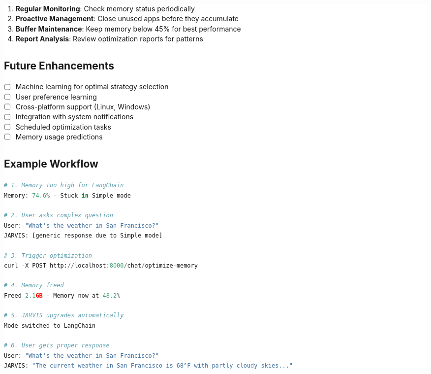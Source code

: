 1. **Regular Monitoring**: Check memory status periodically
2. **Proactive Management**: Close unused apps before they accumulate
3. **Buffer Maintenance**: Keep memory below 45% for best performance
4. **Report Analysis**: Review optimization reports for patterns

## Future Enhancements

- [ ] Machine learning for optimal strategy selection
- [ ] User preference learning
- [ ] Cross-platform support (Linux, Windows)
- [ ] Integration with system notifications
- [ ] Scheduled optimization tasks
- [ ] Memory usage predictions

## Example Workflow

```python
# 1. Memory too high for LangChain
Memory: 74.6% - Stuck in Simple mode

# 2. User asks complex question
User: "What's the weather in San Francisco?"
JARVIS: [generic response due to Simple mode]

# 3. Trigger optimization
curl -X POST http://localhost:8000/chat/optimize-memory

# 4. Memory freed
Freed 2.1GB - Memory now at 48.2%

# 5. JARVIS upgrades automatically
Mode switched to LangChain

# 6. User gets proper response
User: "What's the weather in San Francisco?"
JARVIS: "The current weather in San Francisco is 68°F with partly cloudy skies..."
```